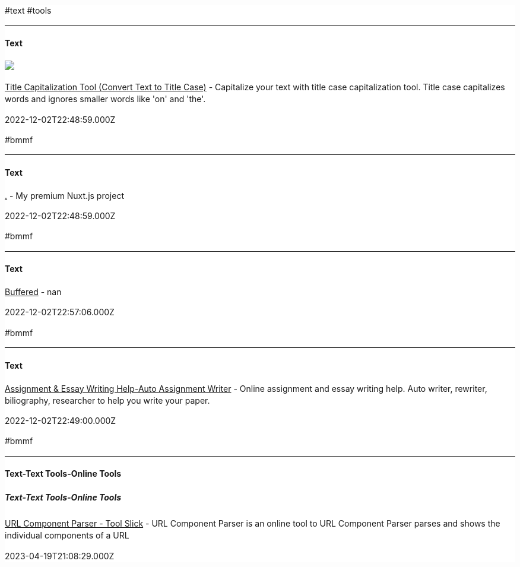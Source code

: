 #text #tools

---

#### Text

![](https://api.mightyshare.io/v1/MSKoIUdeHl3L3o4B/c1c79314ab3411c4a3b34ab177b82f57b3b5bdac489883db98a03c02e496f5b1/jpeg?cache=true&height=630&width=1200&template=screenshot-self&page=https%3A%2F%2Ftitlecapitalize.com)

[Title Capitalization Tool (Convert Text to Title Case)](https://titlecapitalize.com) - Capitalize your text with title case capitalization tool. Title case capitalizes words and ignores smaller words like 'on' and 'the'.

2022-12-02T22:48:59.000Z

#bmmf

---

#### Text

[.](https://qwerty.dev) - My premium Nuxt.js project

2022-12-02T22:48:59.000Z

#bmmf

---

#### Text

[Buffered](https://buffered.link) - nan

2022-12-02T22:57:06.000Z

#bmmf

---

#### Text

[Assignment & Essay Writing Help-Auto Assignment Writer](https://www.drassignment.com) - Online assignment and essay writing help. Auto writer, rewriter, biliography, researcher to help you write your paper.

2022-12-02T22:49:00.000Z

#bmmf

---

#### Text-Text Tools-Online Tools

##### Text-Text Tools-Online Tools

[URL Component Parser - Tool Slick](https://toolslick.com/text/url/component-parser) - URL Component Parser is an online tool to URL Component Parser parses and shows the individual components of a URL

2023-04-19T21:08:29.000Z
